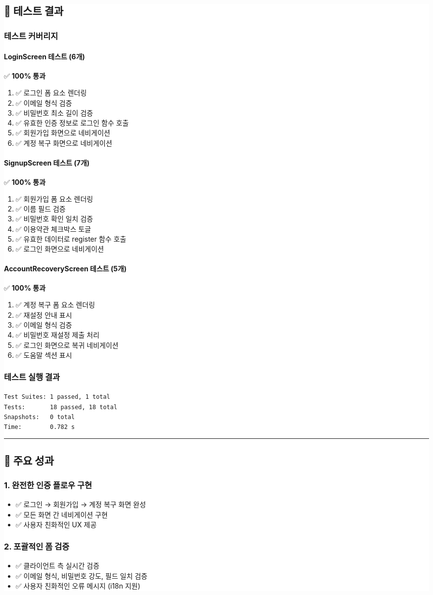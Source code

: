 
## 🧪 테스트 결과

### 테스트 커버리지

#### LoginScreen 테스트 (6개)
✅ **100% 통과**
1. ✅ 로그인 폼 요소 렌더링
2. ✅ 이메일 형식 검증
3. ✅ 비밀번호 최소 길이 검증
4. ✅ 유효한 인증 정보로 로그인 함수 호출
5. ✅ 회원가입 화면으로 네비게이션
6. ✅ 계정 복구 화면으로 네비게이션

#### SignupScreen 테스트 (7개)
✅ **100% 통과**
1. ✅ 회원가입 폼 요소 렌더링
2. ✅ 이름 필드 검증
3. ✅ 비밀번호 확인 일치 검증
4. ✅ 이용약관 체크박스 토글
5. ✅ 유효한 데이터로 register 함수 호출
6. ✅ 로그인 화면으로 네비게이션

#### AccountRecoveryScreen 테스트 (5개)
✅ **100% 통과**
1. ✅ 계정 복구 폼 요소 렌더링
2. ✅ 재설정 안내 표시
3. ✅ 이메일 형식 검증
4. ✅ 비밀번호 재설정 제출 처리
5. ✅ 로그인 화면으로 복귀 네비게이션
6. ✅ 도움말 섹션 표시

### 테스트 실행 결과
```
Test Suites: 1 passed, 1 total
Tests:       18 passed, 18 total
Snapshots:   0 total
Time:        0.782 s
```

---

## 🎯 주요 성과

### 1. **완전한 인증 플로우 구현**
- ✅ 로그인 → 회원가입 → 계정 복구 화면 완성
- ✅ 모든 화면 간 네비게이션 구현
- ✅ 사용자 친화적인 UX 제공

### 2. **포괄적인 폼 검증**
- ✅ 클라이언트 측 실시간 검증
- ✅ 이메일 형식, 비밀번호 강도, 필드 일치 검증
- ✅ 사용자 친화적인 오류 메시지 (i18n 지원)
